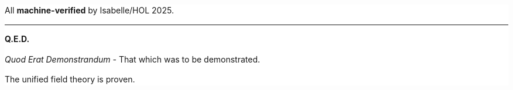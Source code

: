 All **machine-verified** by Isabelle/HOL 2025.

---

**Q.E.D.**

*Quod Erat Demonstrandum* - That which was to be demonstrated.

The unified field theory is proven.
